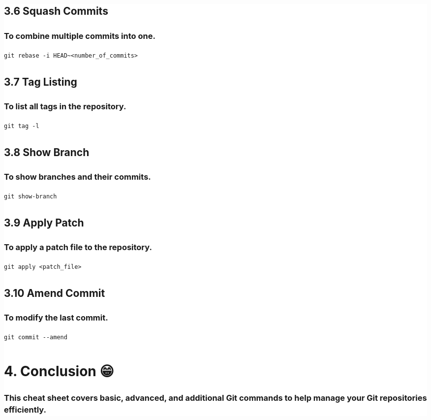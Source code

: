 ## 3.6 Squash Commits
### To combine multiple commits into one.
    git rebase -i HEAD~<number_of_commits>

## 3.7 Tag Listing
### To list all tags in the repository.
    git tag -l

## 3.8 Show Branch
### To show branches and their commits.
    git show-branch

## 3.9 Apply Patch
### To apply a patch file to the repository.
    git apply <patch_file>

## 3.10 Amend Commit
### To modify the last commit.
    git commit --amend

# 4. Conclusion 😁
### This cheat sheet covers basic, advanced, and additional Git commands to help manage your Git repositories efficiently.
